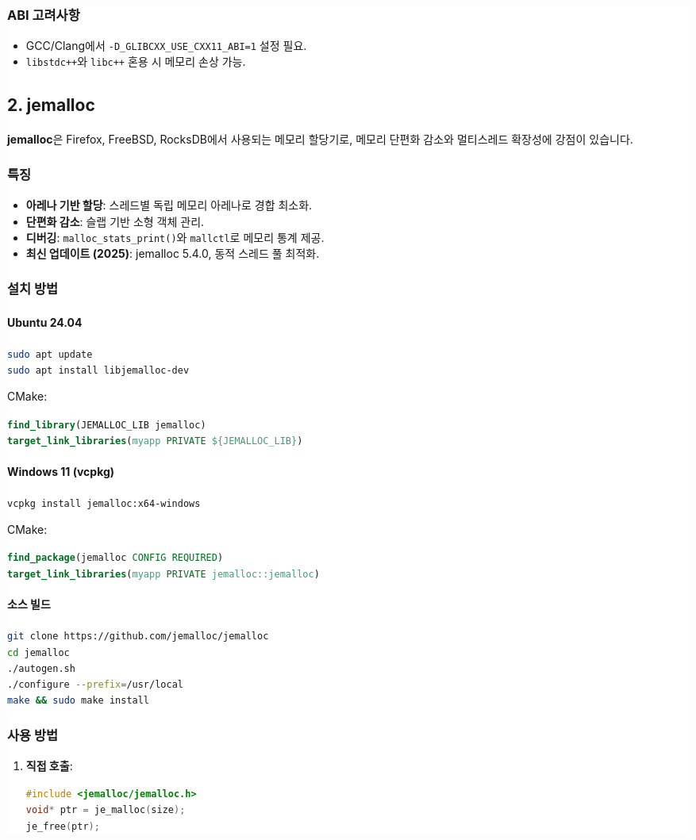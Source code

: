 ### ABI 고려사항
- GCC/Clang에서 `-D_GLIBCXX_USE_CXX11_ABI=1` 설정 필요.
- `libstdc++`와 `libc++` 혼용 시 메모리 손상 가능.

## 2. jemalloc

**jemalloc**은 Firefox, FreeBSD, RocksDB에서 사용되는 메모리 할당기로, 메모리 단편화 감소와 멀티스레드 확장성에 강점이 있습니다.

### 특징
- **아레나 기반 할당**: 스레드별 독립 메모리 아레나로 경합 최소화.
- **단편화 감소**: 슬랩 기반 소형 객체 관리.
- **디버깅**: `malloc_stats_print()`와 `mallctl`로 메모리 통계 제공.
- **최신 업데이트 (2025)**: jemalloc 5.4.0, 동적 스레드 풀 최적화.

### 설치 방법

#### Ubuntu 24.04
```bash
sudo apt update
sudo apt install libjemalloc-dev
```

CMake:
```cmake
find_library(JEMALLOC_LIB jemalloc)
target_link_libraries(myapp PRIVATE ${JEMALLOC_LIB})
```

#### Windows 11 (vcpkg)
```bash
vcpkg install jemalloc:x64-windows
```

CMake:
```cmake
find_package(jemalloc CONFIG REQUIRED)
target_link_libraries(myapp PRIVATE jemalloc::jemalloc)
```

#### 소스 빌드
```bash
git clone https://github.com/jemalloc/jemalloc
cd jemalloc
./autogen.sh
./configure --prefix=/usr/local
make && sudo make install
```

### 사용 방법
1. **직접 호출**:
    ```cpp
    #include <jemalloc/jemalloc.h>
    void* ptr = je_malloc(size);
    je_free(ptr);
    ```
